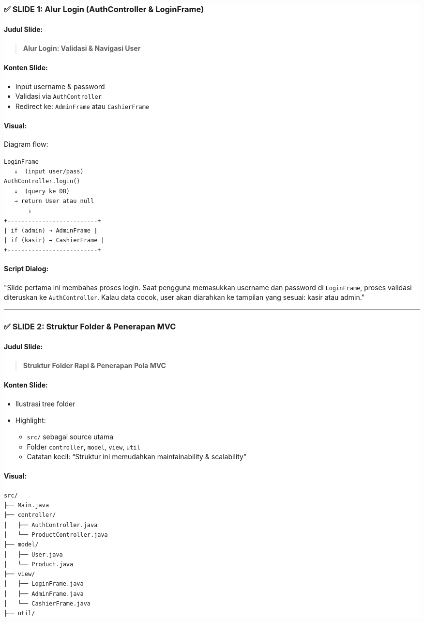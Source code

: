 ### ✅ SLIDE 1: Alur Login (AuthController & LoginFrame)

#### Judul Slide:

> **Alur Login: Validasi & Navigasi User**

#### Konten Slide:

* Input username & password
* Validasi via `AuthController`
* Redirect ke: `AdminFrame` atau `CashierFrame`

#### Visual:

Diagram flow:

```
LoginFrame
   ↓  (input user/pass)
AuthController.login()
   ↓  (query ke DB)
   → return User atau null
       ↓
+--------------------------+
| if (admin) → AdminFrame |
| if (kasir) → CashierFrame |
+--------------------------+
```

#### Script Dialog:

"Slide pertama ini membahas proses login. Saat pengguna memasukkan username dan password di `LoginFrame`, proses validasi diteruskan ke `AuthController`. Kalau data cocok, user akan diarahkan ke tampilan yang sesuai: kasir atau admin."

---

### ✅ SLIDE 2: Struktur Folder & Penerapan MVC

#### Judul Slide:

> **Struktur Folder Rapi & Penerapan Pola MVC**

#### Konten Slide:

* Ilustrasi tree folder
* Highlight:

  * `src/` sebagai source utama
  * Folder `controller`, `model`, `view`, `util`
  * Catatan kecil: “Struktur ini memudahkan maintainability & scalability”

#### Visual:

```
src/
├── Main.java
├── controller/
│   ├── AuthController.java
│   └── ProductController.java
├── model/
│   ├── User.java
│   └── Product.java
├── view/
│   ├── LoginFrame.java
│   ├── AdminFrame.java
│   └── CashierFrame.java
├── util/
```